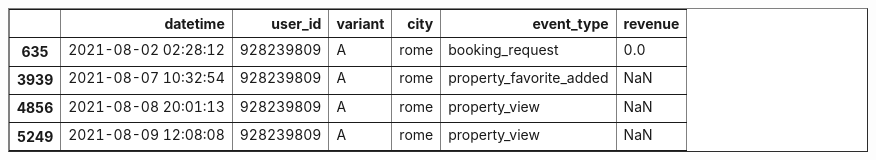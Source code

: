 <div>
<style scoped>
    .dataframe tbody tr th:only-of-type {
        vertical-align: middle;
    }

    .dataframe tbody tr th {
        vertical-align: top;
    }

    .dataframe thead th {
        text-align: right;
    }
</style>
<table border="1" class="dataframe">
  <thead>
    <tr style="text-align: right;">
      <th></th>
      <th>datetime</th>
      <th>user_id</th>
      <th>variant</th>
      <th>city</th>
      <th>event_type</th>
      <th>revenue</th>
    </tr>
  </thead>
  <tbody>
    <tr>
      <th>635</th>
      <td>2021-08-02 02:28:12</td>
      <td>928239809</td>
      <td>A</td>
      <td>rome</td>
      <td>booking_request</td>
      <td>0.0</td>
    </tr>
    <tr>
      <th>3939</th>
      <td>2021-08-07 10:32:54</td>
      <td>928239809</td>
      <td>A</td>
      <td>rome</td>
      <td>property_favorite_added</td>
      <td>NaN</td>
    </tr>
    <tr>
      <th>4856</th>
      <td>2021-08-08 20:01:13</td>
      <td>928239809</td>
      <td>A</td>
      <td>rome</td>
      <td>property_view</td>
      <td>NaN</td>
    </tr>
    <tr>
      <th>5249</th>
      <td>2021-08-09 12:08:08</td>
      <td>928239809</td>
      <td>A</td>
      <td>rome</td>
      <td>property_view</td>
      <td>NaN</td>
    </tr>
    <tr>